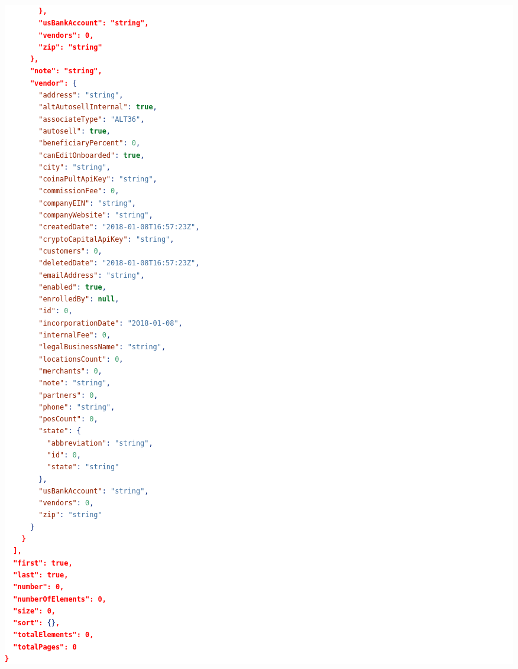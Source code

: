 ```json
        },
        "usBankAccount": "string",
        "vendors": 0,
        "zip": "string"
      },
      "note": "string",
      "vendor": {
        "address": "string",
        "altAutosellInternal": true,
        "associateType": "ALT36",
        "autosell": true,
        "beneficiaryPercent": 0,
        "canEditOnboarded": true,
        "city": "string",
        "coinaPultApiKey": "string",
        "commissionFee": 0,
        "companyEIN": "string",
        "companyWebsite": "string",
        "createdDate": "2018-01-08T16:57:23Z",
        "cryptoCapitalApiKey": "string",
        "customers": 0,
        "deletedDate": "2018-01-08T16:57:23Z",
        "emailAddress": "string",
        "enabled": true,
        "enrolledBy": null,
        "id": 0,
        "incorporationDate": "2018-01-08",
        "internalFee": 0,
        "legalBusinessName": "string",
        "locationsCount": 0,
        "merchants": 0,
        "note": "string",
        "partners": 0,
        "phone": "string",
        "posCount": 0,
        "state": {
          "abbreviation": "string",
          "id": 0,
          "state": "string"
        },
        "usBankAccount": "string",
        "vendors": 0,
        "zip": "string"
      }
    }
  ],
  "first": true,
  "last": true,
  "number": 0,
  "numberOfElements": 0,
  "size": 0,
  "sort": {},
  "totalElements": 0,
  "totalPages": 0
}
```
